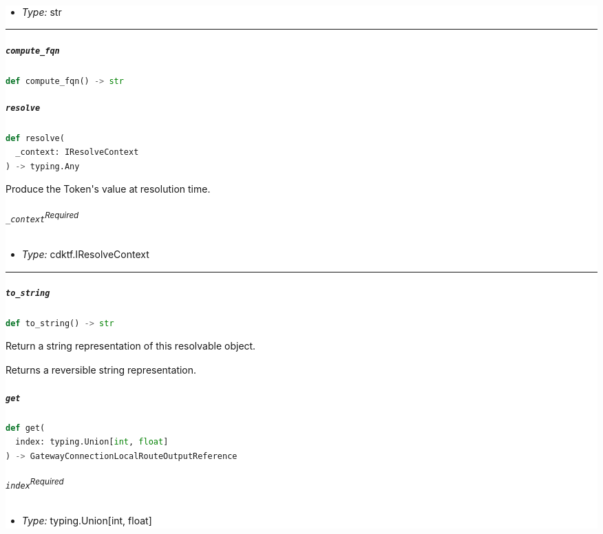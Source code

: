- *Type:* str

---

##### `compute_fqn` <a name="compute_fqn" id="@cdktf/provider-upcloud.gatewayConnection.GatewayConnectionLocalRouteList.computeFqn"></a>

```python
def compute_fqn() -> str
```

##### `resolve` <a name="resolve" id="@cdktf/provider-upcloud.gatewayConnection.GatewayConnectionLocalRouteList.resolve"></a>

```python
def resolve(
  _context: IResolveContext
) -> typing.Any
```

Produce the Token's value at resolution time.

###### `_context`<sup>Required</sup> <a name="_context" id="@cdktf/provider-upcloud.gatewayConnection.GatewayConnectionLocalRouteList.resolve.parameter._context"></a>

- *Type:* cdktf.IResolveContext

---

##### `to_string` <a name="to_string" id="@cdktf/provider-upcloud.gatewayConnection.GatewayConnectionLocalRouteList.toString"></a>

```python
def to_string() -> str
```

Return a string representation of this resolvable object.

Returns a reversible string representation.

##### `get` <a name="get" id="@cdktf/provider-upcloud.gatewayConnection.GatewayConnectionLocalRouteList.get"></a>

```python
def get(
  index: typing.Union[int, float]
) -> GatewayConnectionLocalRouteOutputReference
```

###### `index`<sup>Required</sup> <a name="index" id="@cdktf/provider-upcloud.gatewayConnection.GatewayConnectionLocalRouteList.get.parameter.index"></a>

- *Type:* typing.Union[int, float]
